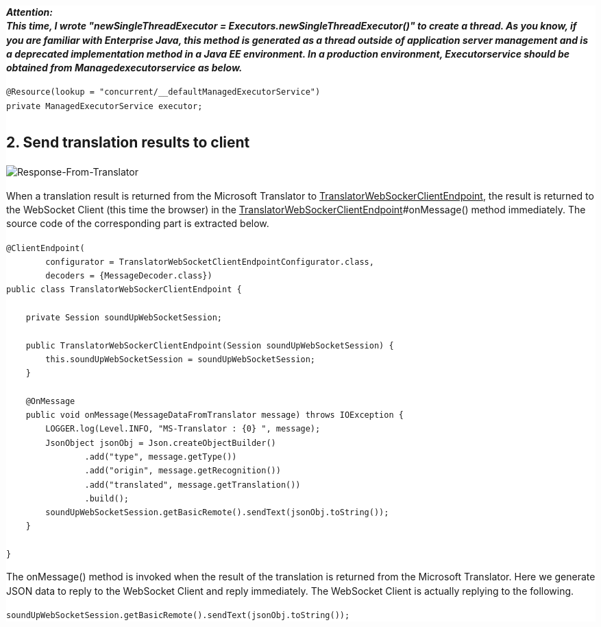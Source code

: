 
***Attention:  
This time, I wrote "newSingleThreadExecutor = Executors.newSingleThreadExecutor()" to create a thread. As you know, if you are familiar with Enterprise Java, this method is generated as a thread outside of application server management and is a deprecated implementation method in a Java EE environment. In a production environment, Executorservice should be obtained from Managedexecutorservice as below.***


```
@Resource(lookup = "concurrent/__defaultManagedExecutorService")
private ManagedExecutorService executor;
```

## 2. Send translation results to client

![Response-From-Translator](https://c1.staticflickr.com/5/4347/36456812462_81bd1f00bb.jpg)

When a translation result is returned from the Microsoft Translator to [TranslatorWebSockerClientEndpoint](https://github.com/yoshioterada/Microsoft-Translator-WebSocket-Java/blob/master/src/main/java/com/yoshio3/websocket/TranslatorWebSockerClientEndpoint.java), the result is returned to the WebSocket Client (this time the browser) in the [TranslatorWebSockerClientEndpoint](https://github.com/yoshioterada/Microsoft-Translator-WebSocket-Java/blob/master/src/main/java/com/yoshio3/websocket/TranslatorWebSockerClientEndpoint.java)#onMessage() method immediately. The source code of the corresponding part is extracted below.

```                
@ClientEndpoint(
        configurator = TranslatorWebSocketClientEndpointConfigurator.class,
        decoders = {MessageDecoder.class})
public class TranslatorWebSockerClientEndpoint {

    private Session soundUpWebSocketSession;

    public TranslatorWebSockerClientEndpoint(Session soundUpWebSocketSession) {
        this.soundUpWebSocketSession = soundUpWebSocketSession;
    }

    @OnMessage
    public void onMessage(MessageDataFromTranslator message) throws IOException {
        LOGGER.log(Level.INFO, "MS-Translator : {0} ", message);
        JsonObject jsonObj = Json.createObjectBuilder()
                .add("type", message.getType())
                .add("origin", message.getRecognition())
                .add("translated", message.getTranslation())
                .build();
        soundUpWebSocketSession.getBasicRemote().sendText(jsonObj.toString());
    }

}
```

The onMessage() method is invoked when the result of the translation is returned from the Microsoft Translator. Here we generate JSON data to reply to the WebSocket Client and reply immediately. The WebSocket Client is actually replying to the following.

```
soundUpWebSocketSession.getBasicRemote().sendText(jsonObj.toString());
```
